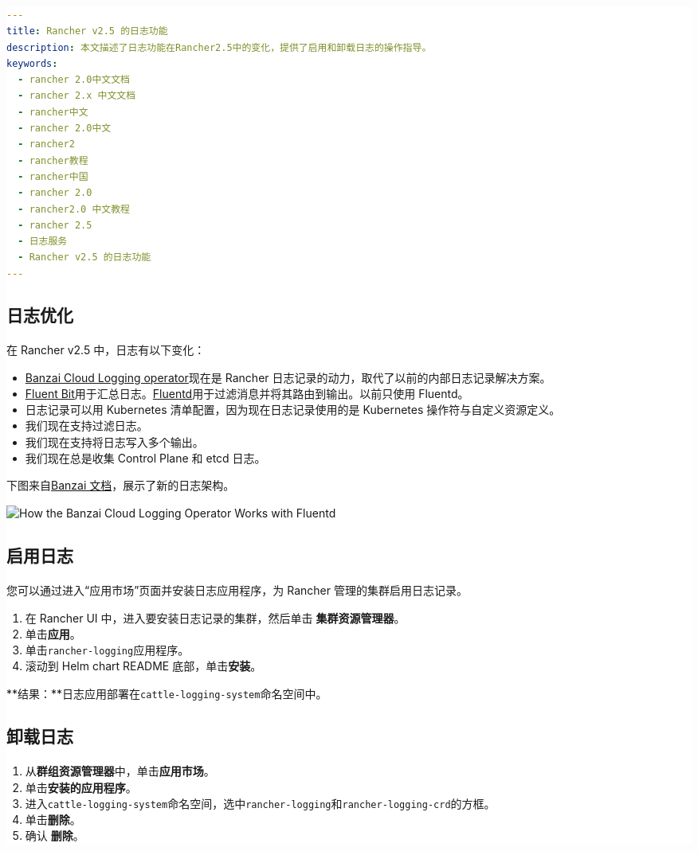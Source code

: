 ```yaml
---
title: Rancher v2.5 的日志功能
description: 本文描述了日志功能在Rancher2.5中的变化，提供了启用和卸载日志的操作指导。
keywords:
  - rancher 2.0中文文档
  - rancher 2.x 中文文档
  - rancher中文
  - rancher 2.0中文
  - rancher2
  - rancher教程
  - rancher中国
  - rancher 2.0
  - rancher2.0 中文教程
  - rancher 2.5
  - 日志服务
  - Rancher v2.5 的日志功能
---
```


## 日志优化

在 Rancher v2.5 中，日志有以下变化：

- [Banzai Cloud Logging operator](https://banzaicloud.com/docs/one-eye/logging-operator/)现在是 Rancher 日志记录的动力，取代了以前的内部日志记录解决方案。
- [Fluent Bit](https://fluentbit.io/)用于汇总日志。[Fluentd](https://www.fluentd.org/)用于过滤消息并将其路由到输出。以前只使用 Fluentd。
- 日志记录可以用 Kubernetes 清单配置，因为现在日志记录使用的是 Kubernetes 操作符与自定义资源定义。
- 我们现在支持过滤日志。
- 我们现在支持将日志写入多个输出。
- 我们现在总是收集 Control Plane 和 etcd 日志。

下图来自[Banzai 文档](https://banzaicloud.com/docs/one-eye/logging-operator/#architecture)，展示了新的日志架构。

![How the Banzai Cloud Logging Operator Works with Fluentd](/img/rancher/banzai-cloud-logging-operator.png)

## 启用日志

您可以通过进入“应用市场”页面并安装日志应用程序，为 Rancher 管理的集群启用日志记录。

1. 在 Rancher UI 中，进入要安装日志记录的集群，然后单击 **集群资源管理器**。
1. 单击**应用**。
1. 单击`rancher-logging`应用程序。
1. 滚动到 Helm chart README 底部，单击**安装**。

**结果：**日志应用部署在`cattle-logging-system`命名空间中。

## 卸载日志

1. 从**群组资源管理器**中，单击**应用市场**。
1. 单击**安装的应用程序**。
1. 进入`cattle-logging-system`命名空间，选中`rancher-logging`和`rancher-logging-crd`的方框。
1. 单击**删除**。
1. 确认 **删除**。
